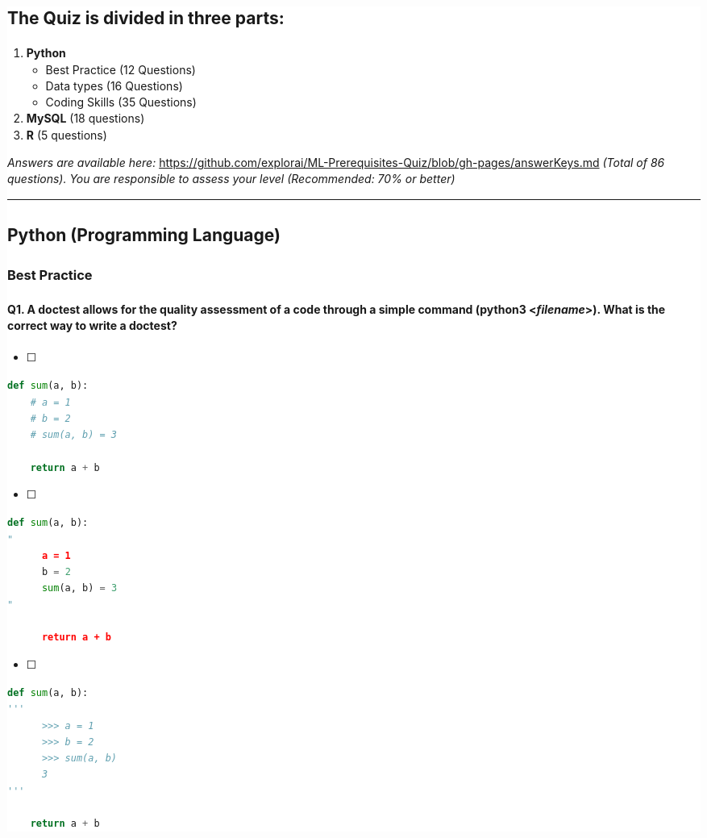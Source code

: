 
## The Quiz is divided in three parts:

1. **Python**
   - Best Practice (12 Questions)
   - Data types (16 Questions)
   - Coding Skills (35 Questions)
2. **MySQL** (18 questions)
3. **R** (5 questions)



_Answers are available here:_  https://github.com/explorai/ML-Prerequisites-Quiz/blob/gh-pages/answerKeys.md _(Total of 86 questions).  You are responsible to assess your level (Recommended: 70% or better)_

***

## Python (Programming Language)

### Best Practice

#### Q1. A doctest allows for the quality assessment of a code through a simple command (python3 <_filename_>). What is the correct way to write a doctest?

- [ ] 

```python
def sum(a, b):
    # a = 1
    # b = 2
    # sum(a, b) = 3

    return a + b
```

- [ ] 

```python
def sum(a, b):
"
      a = 1     
      b = 2     
      sum(a, b) = 3     
"

      return a + b
```

- [ ] 

```python
def sum(a, b):
'''
      >>> a = 1     
      >>> b = 2     
      >>> sum(a, b)     
      3     
'''

    return a + b
```
